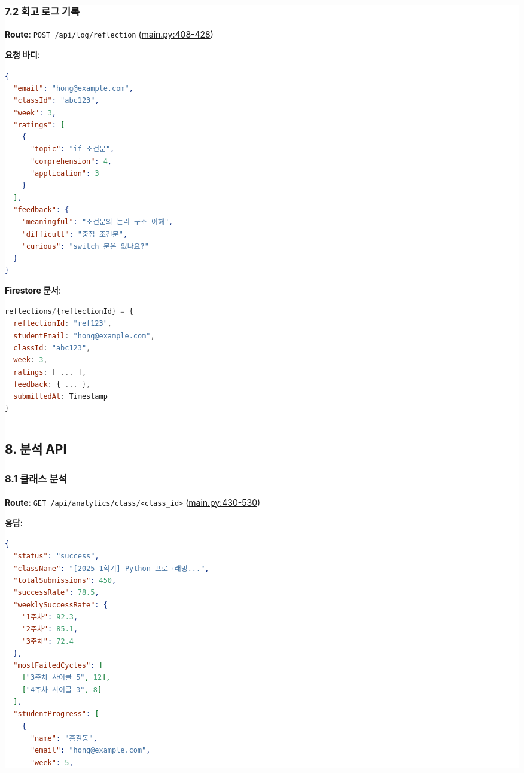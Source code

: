 ### 7.2 회고 로그 기록
**Route**: `POST /api/log/reflection` ([main.py:408-428](../../main.py:408-428))

**요청 바디**:
```json
{
  "email": "hong@example.com",
  "classId": "abc123",
  "week": 3,
  "ratings": [
    {
      "topic": "if 조건문",
      "comprehension": 4,
      "application": 3
    }
  ],
  "feedback": {
    "meaningful": "조건문의 논리 구조 이해",
    "difficult": "중첩 조건문",
    "curious": "switch 문은 없나요?"
  }
}
```

**Firestore 문서**:
```javascript
reflections/{reflectionId} = {
  reflectionId: "ref123",
  studentEmail: "hong@example.com",
  classId: "abc123",
  week: 3,
  ratings: [ ... ],
  feedback: { ... },
  submittedAt: Timestamp
}
```

---

## 8. 분석 API

### 8.1 클래스 분석
**Route**: `GET /api/analytics/class/<class_id>` ([main.py:430-530](../../main.py:430-530))

**응답**:
```json
{
  "status": "success",
  "className": "[2025 1학기] Python 프로그래밍...",
  "totalSubmissions": 450,
  "successRate": 78.5,
  "weeklySuccessRate": {
    "1주차": 92.3,
    "2주차": 85.1,
    "3주차": 72.4
  },
  "mostFailedCycles": [
    ["3주차 사이클 5", 12],
    ["4주차 사이클 3", 8]
  ],
  "studentProgress": [
    {
      "name": "홍길동",
      "email": "hong@example.com",
      "week": 5,
```